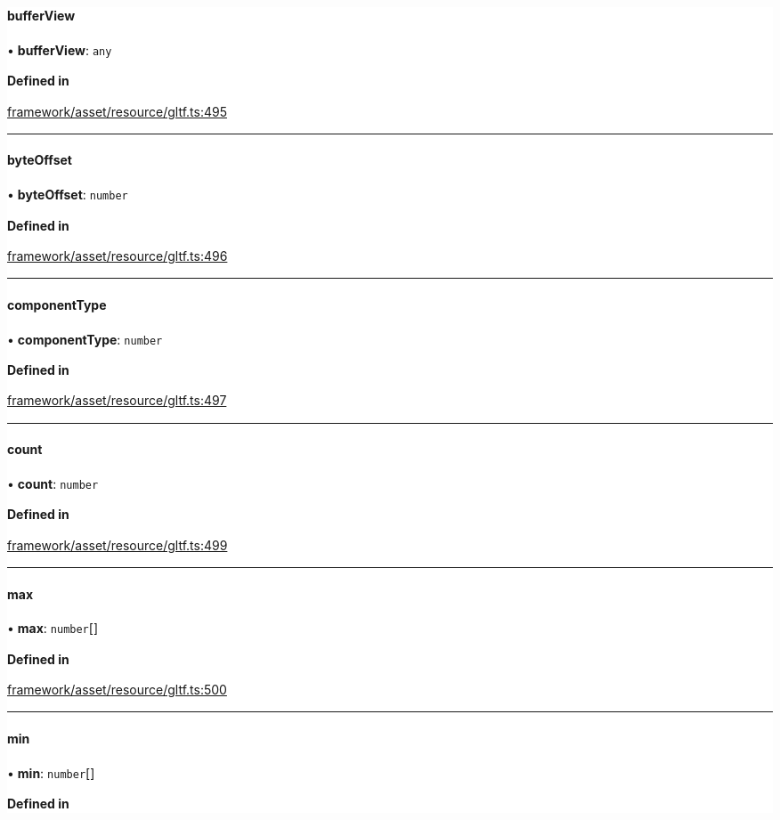 #### bufferView

• **bufferView**: `any`

**Defined in**

[framework/asset/resource/gltf.ts:495](https://github.com/meta4d-me/meta4d-engine/blob/cf6bfe6/src/framework/asset/resource/gltf.ts#L495)

***

#### byteOffset

• **byteOffset**: `number`

**Defined in**

[framework/asset/resource/gltf.ts:496](https://github.com/meta4d-me/meta4d-engine/blob/cf6bfe6/src/framework/asset/resource/gltf.ts#L496)

***

#### componentType

• **componentType**: `number`

**Defined in**

[framework/asset/resource/gltf.ts:497](https://github.com/meta4d-me/meta4d-engine/blob/cf6bfe6/src/framework/asset/resource/gltf.ts#L497)

***

#### count

• **count**: `number`

**Defined in**

[framework/asset/resource/gltf.ts:499](https://github.com/meta4d-me/meta4d-engine/blob/cf6bfe6/src/framework/asset/resource/gltf.ts#L499)

***

#### max

• **max**: `number`\[]

**Defined in**

[framework/asset/resource/gltf.ts:500](https://github.com/meta4d-me/meta4d-engine/blob/cf6bfe6/src/framework/asset/resource/gltf.ts#L500)

***

#### min

• **min**: `number`\[]

**Defined in**
